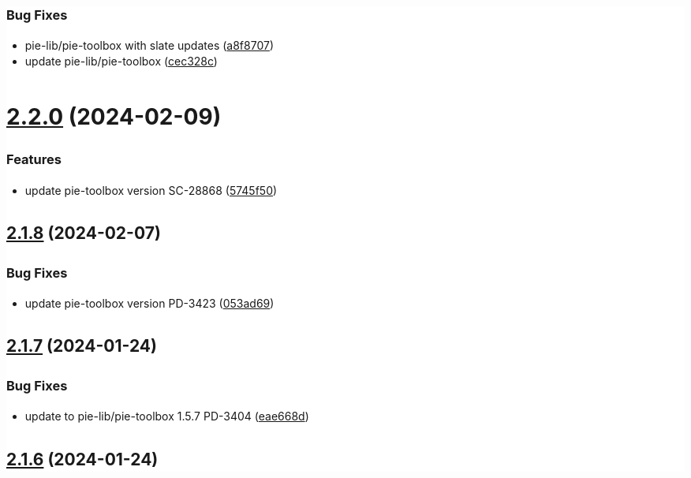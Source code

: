 
### Bug Fixes

* pie-lib/pie-toolbox with slate updates ([a8f8707](https://github.com/pie-framework/pie-elements/commit/a8f8707b2c197c2b40fb6632cee0ba4c27aa9aa4))
* update pie-lib/pie-toolbox ([cec328c](https://github.com/pie-framework/pie-elements/commit/cec328caf5b69d9fee00473c502aed62d6e27462))





# [2.2.0](https://github.com/pie-framework/pie-elements/compare/@pie-element/match-list-controller@2.1.8...@pie-element/match-list-controller@2.2.0) (2024-02-09)


### Features

* update pie-toolbox version SC-28868 ([5745f50](https://github.com/pie-framework/pie-elements/commit/5745f502c89d730e72d4cdb83e96c9465a81ae19))





## [2.1.8](https://github.com/pie-framework/pie-elements/compare/@pie-element/match-list-controller@2.1.7...@pie-element/match-list-controller@2.1.8) (2024-02-07)


### Bug Fixes

* update pie-toolbox version PD-3423 ([053ad69](https://github.com/pie-framework/pie-elements/commit/053ad690619980bce68b1b44e51975fcf91054ec))





## [2.1.7](https://github.com/pie-framework/pie-elements/compare/@pie-element/match-list-controller@2.1.6...@pie-element/match-list-controller@2.1.7) (2024-01-24)


### Bug Fixes

* update to pie-lib/pie-toolbox 1.5.7 PD-3404 ([eae668d](https://github.com/pie-framework/pie-elements/commit/eae668d980ef4731af5eceb3e70329b7621a232b))





## [2.1.6](https://github.com/pie-framework/pie-elements/compare/@pie-element/match-list-controller@2.1.5...@pie-element/match-list-controller@2.1.6) (2024-01-24)
